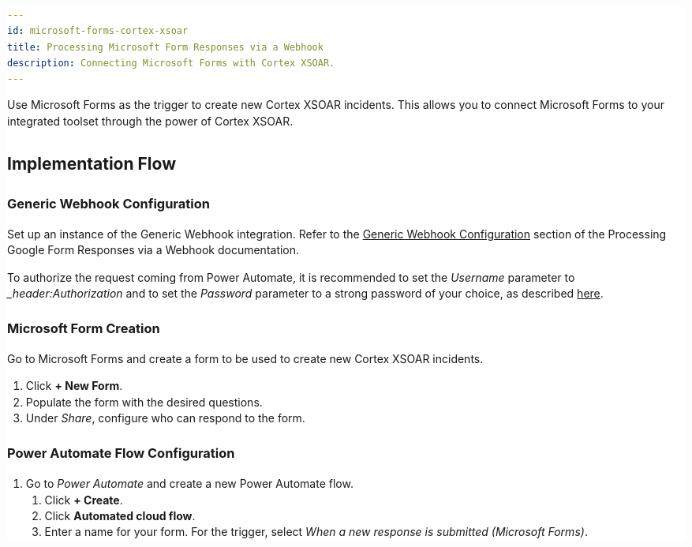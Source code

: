 ```yaml
---
id: microsoft-forms-cortex-xsoar
title: Processing Microsoft Form Responses via a Webhook
description: Connecting Microsoft Forms with Cortex XSOAR.
---
```


Use Microsoft Forms as the trigger to create new Cortex XSOAR incidents. This allows you to connect Microsoft Forms to your integrated toolset through the power of Cortex XSOAR.

## Implementation Flow

### Generic Webhook Configuration
Set up an instance of the Generic Webhook integration. Refer to the [Generic Webhook Configuration](https://xsoar.pan.dev/docs/reference/articles/google-forms-cortex-xsoar#generic-webhook-configuration) section of the Processing Google Form Responses via a Webhook documentation. 
   
   To authorize the request coming from Power Automate, it is recommended to set the *Username* parameter to *_header:Authorization* and to set the *Password* parameter to a strong password of your choice, as described [here](https://xsoar.pan.dev/docs/reference/integrations/generic-webhook#security).

### Microsoft Form Creation
 Go to Microsoft Forms and create a form to be used to create new Cortex XSOAR incidents.

1. Click **+ New Form**.
2. Populate the form with the desired questions.
3. Under *Share*, configure who can respond to the form.


### Power Automate Flow Configuration
1. Go to *Power Automate* and create a new Power Automate flow.
   1. Click **+ Create**.
   2. Click **Automated cloud flow**.
   3. Enter a name for your form. For the trigger, select *When a new response is submitted (Microsoft Forms)*.
